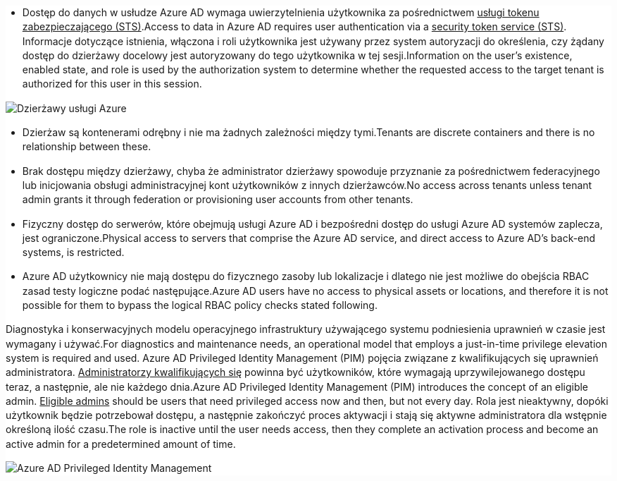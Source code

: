 - <span data-ttu-id="c9227-145">Dostęp do danych w usłudze Azure AD wymaga uwierzytelnienia użytkownika za pośrednictwem [usługi tokenu zabezpieczającego (STS)](https://docs.microsoft.com/azure/app-service-web/web-sites-authentication-authorization).</span><span class="sxs-lookup"><span data-stu-id="c9227-145">Access to data in Azure AD requires user authentication via a [security token service (STS)](https://docs.microsoft.com/azure/app-service-web/web-sites-authentication-authorization).</span></span> <span data-ttu-id="c9227-146">Informacje dotyczące istnienia, włączona i roli użytkownika jest używany przez system autoryzacji do określenia, czy żądany dostęp do dzierżawy docelowy jest autoryzowany do tego użytkownika w tej sesji.</span><span class="sxs-lookup"><span data-stu-id="c9227-146">Information on the user’s existence, enabled state, and role is used by the authorization system to determine whether the requested access to the target tenant is authorized for this user in this session.</span></span>

![Dzierżawy usługi Azure](./media/azure-isolation/azure-isolation-fig1.png)


- <span data-ttu-id="c9227-148">Dzierżaw są kontenerami odrębny i nie ma żadnych zależności między tymi.</span><span class="sxs-lookup"><span data-stu-id="c9227-148">Tenants are discrete containers and there is no relationship between these.</span></span>

- <span data-ttu-id="c9227-149">Brak dostępu między dzierżawy, chyba że administrator dzierżawy spowoduje przyznanie za pośrednictwem federacyjnego lub inicjowania obsługi administracyjnej kont użytkowników z innych dzierżawców.</span><span class="sxs-lookup"><span data-stu-id="c9227-149">No access across tenants unless tenant admin grants it through federation or provisioning user accounts from other tenants.</span></span>

- <span data-ttu-id="c9227-150">Fizyczny dostęp do serwerów, które obejmują usługi Azure AD i bezpośredni dostęp do usługi Azure AD systemów zaplecza, jest ograniczone.</span><span class="sxs-lookup"><span data-stu-id="c9227-150">Physical access to servers that comprise the Azure AD service, and direct access to Azure AD’s back-end systems, is restricted.</span></span>

- <span data-ttu-id="c9227-151">Azure AD użytkownicy nie mają dostępu do fizycznego zasoby lub lokalizacje i dlatego nie jest możliwe do obejścia RBAC zasad testy logiczne podać następujące.</span><span class="sxs-lookup"><span data-stu-id="c9227-151">Azure AD users have no access to physical assets or locations, and therefore it is not possible for them to bypass the logical RBAC policy checks stated following.</span></span>

<span data-ttu-id="c9227-152">Diagnostyka i konserwacyjnych modelu operacyjnego infrastruktury używającego systemu podniesienia uprawnień w czasie jest wymagany i używać.</span><span class="sxs-lookup"><span data-stu-id="c9227-152">For diagnostics and maintenance needs, an operational model that employs a just-in-time privilege elevation system is required and used.</span></span> <span data-ttu-id="c9227-153">Azure AD Privileged Identity Management (PIM) pojęcia związane z kwalifikujących się uprawnień administratora. [Administratorzy kwalifikujących się](https://docs.microsoft.com/azure/active-directory/active-directory-privileged-identity-management-configure) powinna być użytkowników, które wymagają uprzywilejowanego dostępu teraz, a następnie, ale nie każdego dnia.</span><span class="sxs-lookup"><span data-stu-id="c9227-153">Azure AD Privileged Identity Management (PIM) introduces the concept of an eligible admin. [Eligible admins](https://docs.microsoft.com/azure/active-directory/active-directory-privileged-identity-management-configure) should be users that need privileged access now and then, but not every day.</span></span> <span data-ttu-id="c9227-154">Rola jest nieaktywny, dopóki użytkownik będzie potrzebował dostępu, a następnie zakończyć proces aktywacji i stają się aktywne administratora dla wstępnie określoną ilość czasu.</span><span class="sxs-lookup"><span data-stu-id="c9227-154">The role is inactive until the user needs access, then they complete an activation process and become an active admin for a predetermined amount of time.</span></span>

![Azure AD Privileged Identity Management](./media/azure-isolation/azure-isolation-fig2.png)
